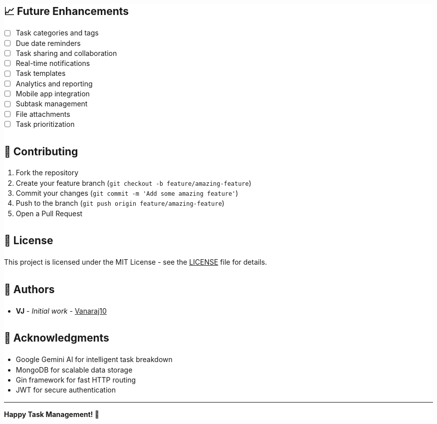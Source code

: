 ## 📈 Future Enhancements

- [ ] Task categories and tags
- [ ] Due date reminders
- [ ] Task sharing and collaboration
- [ ] Real-time notifications
- [ ] Task templates
- [ ] Analytics and reporting
- [ ] Mobile app integration
- [ ] Subtask management
- [ ] File attachments
- [ ] Task prioritization

## 🤝 Contributing

1. Fork the repository
2. Create your feature branch (`git checkout -b feature/amazing-feature`)
3. Commit your changes (`git commit -m 'Add some amazing feature'`)
4. Push to the branch (`git push origin feature/amazing-feature`)
5. Open a Pull Request

## 📝 License

This project is licensed under the MIT License - see the [LICENSE](LICENSE) file for details.

## 👥 Authors

- **VJ** - *Initial work* - [Vanaraj10](https://github.com/Vanaraj10)

## 🙏 Acknowledgments

- Google Gemini AI for intelligent task breakdown
- MongoDB for scalable data storage
- Gin framework for fast HTTP routing
- JWT for secure authentication

---

**Happy Task Management! 🎯**
